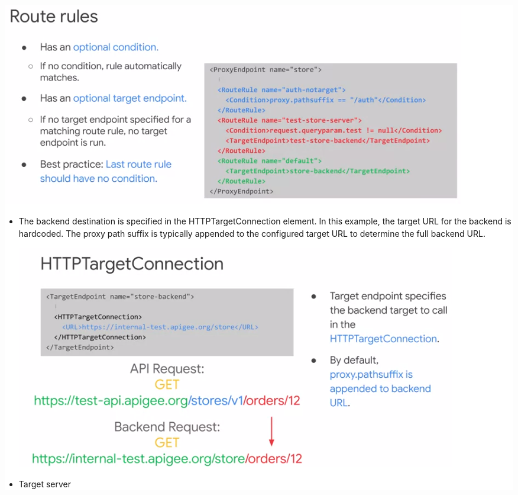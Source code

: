 ![image-20210116171222871](./images/route_rules.png)

- The backend destination is specified in the HTTPTargetConnection element. In this example, the target URL for the backend is hardcoded. The proxy path suffix is typically appended to the configured target URL to determine the full backend URL.

  ![image-20210116171424369](./images/httptargetconnection.png)

- Target server
